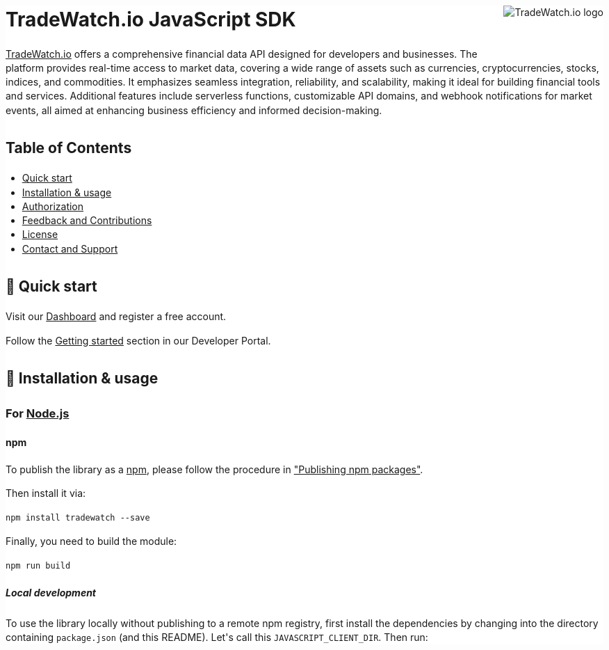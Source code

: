 <a href="https://tradewatch.io/">
  <img src="https://pub-e8bb70a6cc1844138d6a55fa4a44ba42.r2.dev/logo-purple.png" alt="TradeWatch.io logo" title="TradeWatch.io" align="right" height="60" />
</a>

# TradeWatch.io JavaScript SDK

[TradeWatch.io](https://tradewatch.io) offers a comprehensive financial data API designed for developers and businesses. The platform provides real-time access to market data, covering a wide range of assets such as currencies, cryptocurrencies, stocks, indices, and commodities. It emphasizes seamless integration, reliability, and scalability, making it ideal for building financial tools and services. Additional features include serverless functions, customizable API domains, and webhook notifications for market events, all aimed at enhancing business efficiency and informed decision-making.

## Table of Contents
- [Quick start](#-quick-start)
- [Installation & usage](#-installation--usage)
- [Authorization](#-authorization)
- [Feedback and Contributions](#-feedback-and-contributions)
- [License](#-license)
- [Contact and Support](#-contact-and-support)

## 🚀 Quick start

Visit our [Dashboard](https://dash.tradewatch.io/register) and register a free account.

Follow the [Getting started](https://tradewatch.io/docs/platform/getting-started) section in our Developer Portal.

## 🔨 Installation & usage

### For [Node.js](https://nodejs.org/)

#### npm

To publish the library as a [npm](https://www.npmjs.com/), please follow the procedure in ["Publishing npm packages"](https://docs.npmjs.com/getting-started/publishing-npm-packages).

Then install it via:

```shell
npm install tradewatch --save
```

Finally, you need to build the module:

```shell
npm run build
```

##### Local development

To use the library locally without publishing to a remote npm registry, first install the dependencies by changing into the directory containing `package.json` (and this README). Let's call this `JAVASCRIPT_CLIENT_DIR`. Then run:

